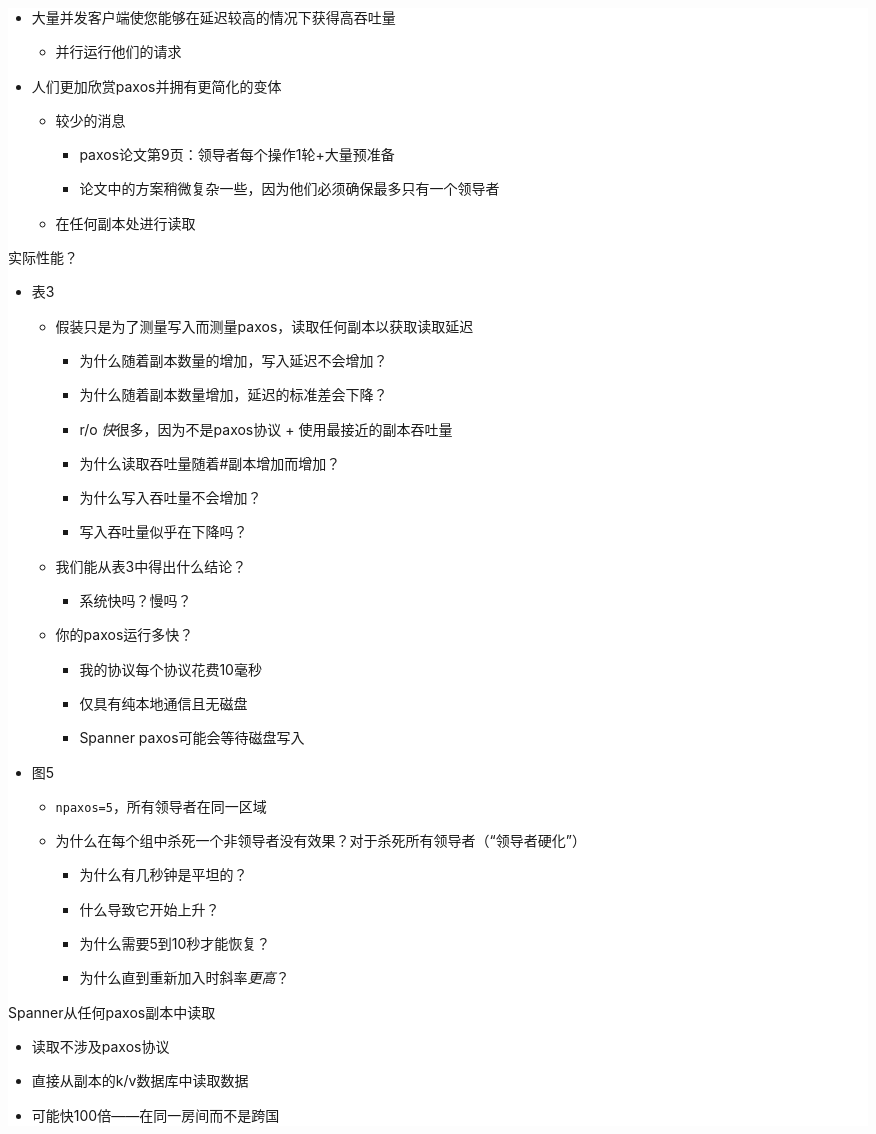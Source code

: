 +   大量并发客户端使您能够在延迟较高的情况下获得高吞吐量

    +   并行运行他们的请求

+   人们更加欣赏paxos并拥有更简化的变体

    +   较少的消息

        +   paxos论文第9页：领导者每个操作1轮+大量预准备

        +   论文中的方案稍微复杂一些，因为他们必须确保最多只有一个领导者

    +   在任何副本处进行读取

实际性能？

+   表3

    +   假装只是为了测量写入而测量paxos，读取任何副本以获取读取延迟

        +   为什么随着副本数量的增加，写入延迟不会增加？

        +   为什么随着副本数量增加，延迟的标准差会下降？

        +   r/o *快*很多，因为不是paxos协议 + 使用最接近的副本吞吐量

        +   为什么读取吞吐量随着#副本增加而增加？

        +   为什么写入吞吐量不会增加？

        +   写入吞吐量似乎在下降吗？

    +   我们能从表3中得出什么结论？

        +   系统快吗？慢吗？

    +   你的paxos运行多快？

        +   我的协议每个协议花费10毫秒

        +   仅具有纯本地通信且无磁盘

        +   Spanner paxos可能会等待磁盘写入

+   图5

    +   `npaxos=5`，所有领导者在同一区域

    +   为什么在每个组中杀死一个非领导者没有效果？对于杀死所有领导者（“领导者硬化”）

        +   为什么有几秒钟是平坦的？

        +   什么导致它开始上升？

        +   为什么需要5到10秒才能恢复？

        +   为什么直到重新加入时斜率*更高*？

Spanner从任何paxos副本中读取

+   读取不涉及paxos协议

+   直接从副本的k/v数据库中读取数据

+   可能快100倍——在同一房间而不是跨国
